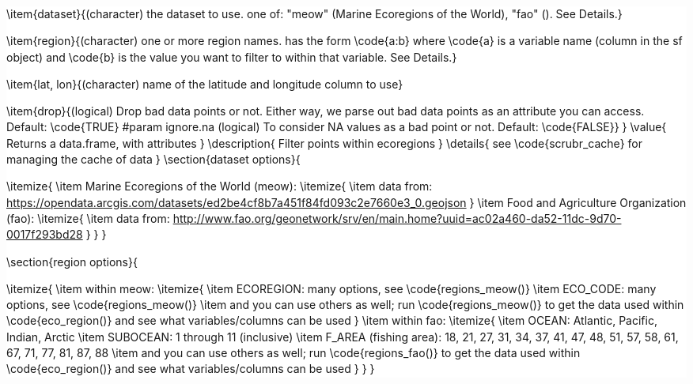 \item{dataset}{(character) the dataset to use. one of: "meow" (Marine
Ecoregions of the World), "fao" (). See Details.}

\item{region}{(character) one or more region names. has the form \code{a:b} where
\code{a} is a variable name (column in the sf object) and \code{b} is the value you want
to filter to within that variable. See Details.}

\item{lat, lon}{(character) name of the latitude and longitude column to use}

\item{drop}{(logical) Drop bad data points or not. Either way, we parse out
bad data points as an attribute you can access. Default: \code{TRUE}
#param ignore.na (logical) To consider NA values as a bad point or not.
Default: \code{FALSE}}
}
\value{
Returns a data.frame, with attributes
}
\description{
Filter points within ecoregions
}
\details{
see \code{scrubr_cache} for managing the cache of data
}
\section{dataset options}{

\itemize{
\item Marine Ecoregions of the World (meow):
\itemize{
\item data from: https://opendata.arcgis.com/datasets/ed2be4cf8b7a451f84fd093c2e7660e3_0.geojson
}
\item Food and Agriculture Organization (fao):
\itemize{
\item data from: http://www.fao.org/geonetwork/srv/en/main.home?uuid=ac02a460-da52-11dc-9d70-0017f293bd28
}
}
}

\section{region options}{

\itemize{
\item within meow:
\itemize{
\item ECOREGION: many options, see \code{regions_meow()}
\item ECO_CODE: many options, see \code{regions_meow()}
\item and you can use others as well; run \code{regions_meow()} to get the data used
within \code{eco_region()} and see what variables/columns can be used
}
\item within fao:
\itemize{
\item OCEAN: Atlantic, Pacific, Indian, Arctic
\item SUBOCEAN: 1 through 11 (inclusive)
\item F_AREA (fishing area): 18, 21, 27, 31, 34, 37, 41, 47, 48, 51, 57, 58,
61, 67, 71, 77, 81, 87, 88
\item and you can use others as well; run \code{regions_fao()} to get the data used
within \code{eco_region()} and see what variables/columns can be used
}
}
}
